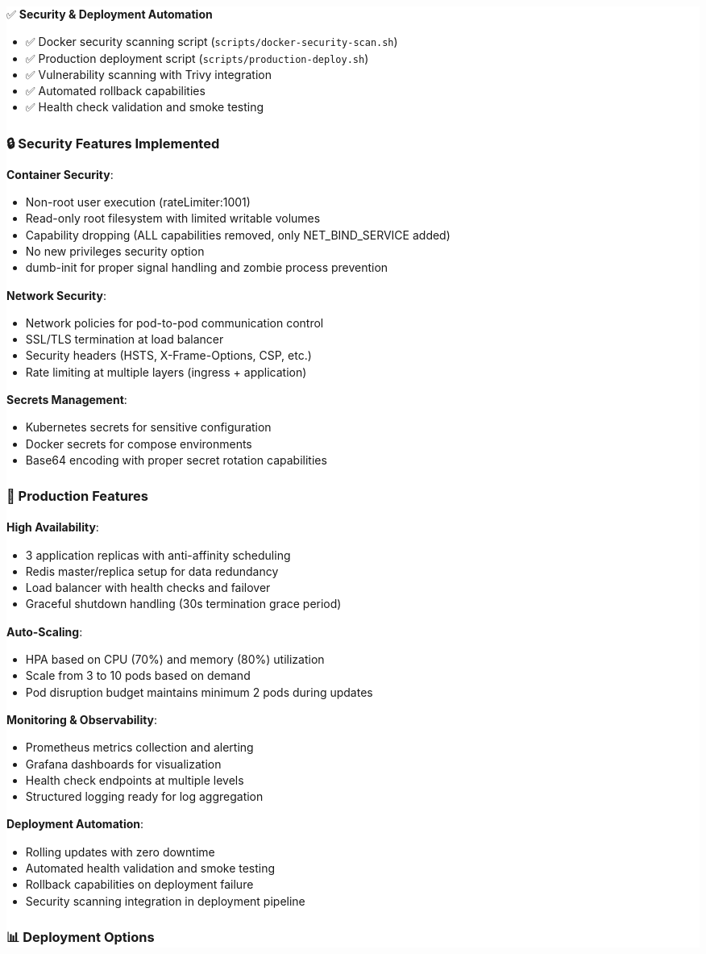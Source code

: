✅ **Security & Deployment Automation**
- ✅ Docker security scanning script (`scripts/docker-security-scan.sh`)
- ✅ Production deployment script (`scripts/production-deploy.sh`)
- ✅ Vulnerability scanning with Trivy integration
- ✅ Automated rollback capabilities
- ✅ Health check validation and smoke testing

### **🔒 Security Features Implemented**

**Container Security**:
- Non-root user execution (rateLimiter:1001)
- Read-only root filesystem with limited writable volumes
- Capability dropping (ALL capabilities removed, only NET_BIND_SERVICE added)
- No new privileges security option
- dumb-init for proper signal handling and zombie process prevention

**Network Security**:
- Network policies for pod-to-pod communication control
- SSL/TLS termination at load balancer
- Security headers (HSTS, X-Frame-Options, CSP, etc.)
- Rate limiting at multiple layers (ingress + application)

**Secrets Management**:
- Kubernetes secrets for sensitive configuration
- Docker secrets for compose environments
- Base64 encoding with proper secret rotation capabilities

### **🚀 Production Features**

**High Availability**:
- 3 application replicas with anti-affinity scheduling
- Redis master/replica setup for data redundancy
- Load balancer with health checks and failover
- Graceful shutdown handling (30s termination grace period)

**Auto-Scaling**:
- HPA based on CPU (70%) and memory (80%) utilization  
- Scale from 3 to 10 pods based on demand
- Pod disruption budget maintains minimum 2 pods during updates

**Monitoring & Observability**:
- Prometheus metrics collection and alerting
- Grafana dashboards for visualization
- Health check endpoints at multiple levels
- Structured logging ready for log aggregation

**Deployment Automation**:
- Rolling updates with zero downtime
- Automated health validation and smoke testing
- Rollback capabilities on deployment failure
- Security scanning integration in deployment pipeline

### **📊 Deployment Options**
